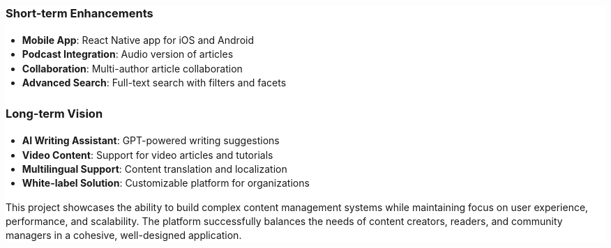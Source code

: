 ### Short-term Enhancements
- **Mobile App**: React Native app for iOS and Android
- **Podcast Integration**: Audio version of articles
- **Collaboration**: Multi-author article collaboration
- **Advanced Search**: Full-text search with filters and facets

### Long-term Vision
- **AI Writing Assistant**: GPT-powered writing suggestions
- **Video Content**: Support for video articles and tutorials
- **Multilingual Support**: Content translation and localization
- **White-label Solution**: Customizable platform for organizations

This project showcases the ability to build complex content management systems while maintaining focus on user experience, performance, and scalability. The platform successfully balances the needs of content creators, readers, and community managers in a cohesive, well-designed application.